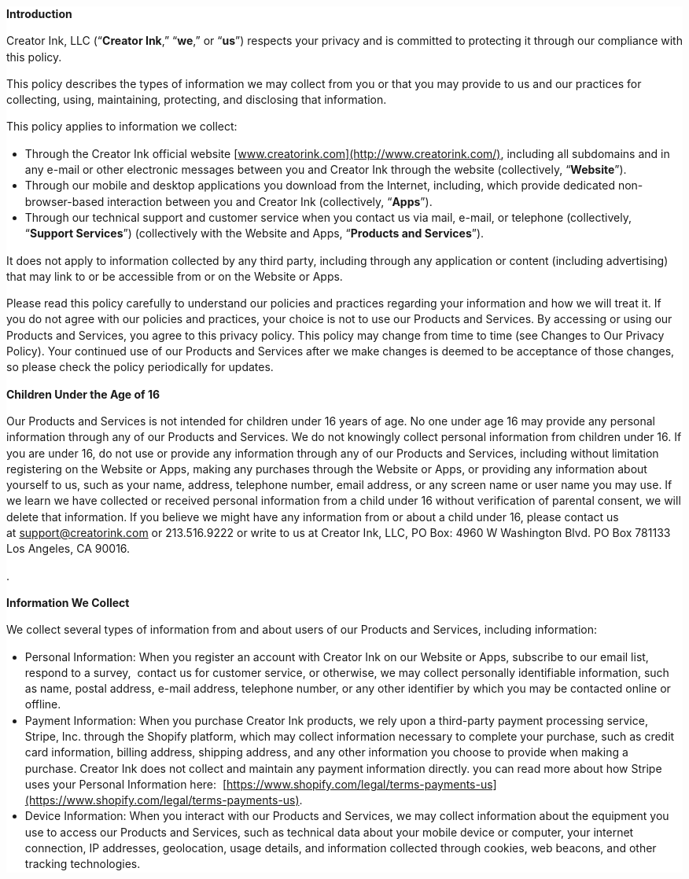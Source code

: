 **Introduction**

Creator Ink, LLC (“**Creator Ink**,” “**we**,” or “**us**”) respects your privacy and is committed to protecting it through our compliance with this policy.

This policy describes the types of information we may collect from you or that you may provide to us and our practices for collecting, using, maintaining, protecting, and disclosing that information.

This policy applies to information we collect:

* Through the Creator Ink official website [www.creatorink.com](http://www.creatorink.com/), including all subdomains and in any e-mail or other electronic messages between you and Creator Ink through the website (collectively, “**Website**”).
* Through our mobile and desktop applications you download from the Internet, including, which provide dedicated non-browser-based interaction between you and Creator Ink (collectively, “**Apps**”).
* Through our technical support and customer service when you contact us via mail, e-mail, or telephone (collectively, “**Support Services**”) (collectively with the Website and Apps, “**Products and Services**”).

It does not apply to information collected by any third party, including through any application or content (including advertising) that may link to or be accessible from or on the Website or Apps.

Please read this policy carefully to understand our policies and practices regarding your information and how we will treat it. If you do not agree with our policies and practices, your choice is not to use our Products and Services. By accessing or using our Products and Services, you agree to this privacy policy. This policy may change from time to time (see Changes to Our Privacy Policy). Your continued use of our Products and Services after we make changes is deemed to be acceptance of those changes, so please check the policy periodically for updates.

**Children Under the Age of 16**

Our Products and Services is not intended for children under 16 years of age. No one under age 16 may provide any personal information through any of our Products and Services. We do not knowingly collect personal information from children under 16. If you are under 16, do not use or provide any information through any of our Products and Services, including without limitation registering on the Website or Apps, making any purchases through the Website or Apps, or providing any information about yourself to us, such as your name, address, telephone number, email address, or any screen name or user name you may use. If we learn we have collected or received personal information from a child under 16 without verification of parental consent, we will delete that information. If you believe we might have any information from or about a child under 16, please contact us at [support@creatorink.com](mailto:support@creatorink.com) or 213.516.9222 or write to us at Creator Ink, LLC, PO Box: 4960 W Washington Blvd. PO Box 781133 Los Angeles, CA 90016.

.

**Information We Collect**

We collect several types of information from and about users of our Products and Services, including information:

* Personal Information: When you register an account with Creator Ink on our Website or Apps, subscribe to our email list, respond to a survey,  contact us for customer service, or otherwise, we may collect personally identifiable information, such as name, postal address, e-mail address, telephone number, or any other identifier by which you may be contacted online or offline.
* Payment Information: When you purchase Creator Ink products, we rely upon a third-party payment processing service, Stripe, Inc. through the Shopify platform, which may collect information necessary to complete your purchase, such as credit card information, billing address, shipping address, and any other information you choose to provide when making a purchase. Creator Ink does not collect and maintain any payment information directly. you can read more about how Stripe uses your Personal Information here:  [https://www.shopify.com/legal/terms-payments-us](https://www.shopify.com/legal/terms-payments-us).
* Device Information: When you interact with our Products and Services, we may collect information about the equipment you use to access our Products and Services, such as technical data about your mobile device or computer, your internet connection, IP addresses, geolocation, usage details, and information collected through cookies, web beacons, and other tracking technologies.

